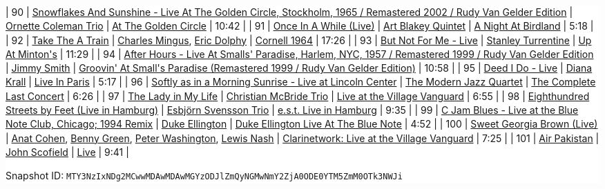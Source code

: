 | 90 | [Snowflakes And Sunshine \- Live At The Golden Circle, Stockholm, 1965 / Remastered 2002 / Rudy Van Gelder Edition](https://open.spotify.com/track/0vIj8yavF8QCq17FcidSZV) | [Ornette Coleman Trio](https://open.spotify.com/artist/0NRvpjoS4w3WdVSmkqSXgV) | [At The Golden Circle](https://open.spotify.com/album/48SGjYTh92QLwPHngKf3Bs) | 10:42 |
| 91 | [Once In A While \(Live\)](https://open.spotify.com/track/5LCWRVUkzLxujuQ5w7pLPL) | [Art Blakey Quintet](https://open.spotify.com/artist/180iCL28IiUTkC6epvZfYI) | [A Night At Birdland](https://open.spotify.com/album/6r7judxVxuABrzdTYhNQCr) | 5:18 |
| 92 | [Take The A Train](https://open.spotify.com/track/10cg96POewnGipBTe4oM0j) | [Charles Mingus](https://open.spotify.com/artist/1W8TbFzNS15VwsempfY12H), [Eric Dolphy](https://open.spotify.com/artist/6rxxu32JCGDpKKMPHxnSJp) | [Cornell 1964](https://open.spotify.com/album/1x41adRv7tw6tr9LpbikRY) | 17:26 |
| 93 | [But Not For Me \- Live](https://open.spotify.com/track/2YgzzUngwKJ193BuITI15o) | [Stanley Turrentine](https://open.spotify.com/artist/2dRsXWVnkku2cMDtV1h6NP) | [Up At Minton's](https://open.spotify.com/album/1G8ODQXuTjHPc0JXNHnT0m) | 11:29 |
| 94 | [After Hours \- Live At Smalls' Paradise, Harlem, NYC, 1957 / Remastered 1999 / Rudy Van Gelder Edition](https://open.spotify.com/track/1zCsqCHvdc1uLFNO10Onsz) | [Jimmy Smith](https://open.spotify.com/artist/5GXruybcLmXPjR9rKKFyS6) | [Groovin' At Small's Paradise \(Remastered 1999 / Rudy Van Gelder Edition\)](https://open.spotify.com/album/2TbQOjAog0PlzTM20EmK1k) | 10:58 |
| 95 | [Deed I Do \- Live](https://open.spotify.com/track/1nyoQ2EEn4NifkFWGpYqwN) | [Diana Krall](https://open.spotify.com/artist/5z1VAFwT35EVvCp1XlZZuL) | [Live In Paris](https://open.spotify.com/album/5VarMGaR1VFP4vlmzZsKgV) | 5:17 |
| 96 | [Softly as in a Morning Sunrise \- Live at Lincoln Center](https://open.spotify.com/track/3UkNjYoO81SVJFNkrkkjgX) | [The Modern Jazz Quartet](https://open.spotify.com/artist/7wBFjZMHsC6nfV0HOSd6uI) | [The Complete Last Concert](https://open.spotify.com/album/4SQ03iwnOPvzgClDLWS5oZ) | 6:26 |
| 97 | [The Lady in My Life](https://open.spotify.com/track/5Oed9NlDp3H0sCJQa3Xpsm) | [Christian McBride Trio](https://open.spotify.com/artist/3nh2jsKXbzQzTBm5qzVXEP) | [Live at the Village Vanguard](https://open.spotify.com/album/3UJbQf5jRzsa1B6mad1gVB) | 6:55 |
| 98 | [Eighthundred Streets by Feet \(Live in Hamburg\)](https://open.spotify.com/track/0JTGz6NuHb7cuLM5GEbMZw) | [Esbjörn Svensson Trio](https://open.spotify.com/artist/3HJzLaMbS0jMabxS3wttGk) | [e.s.t\. Live in Hamburg](https://open.spotify.com/album/3PU1b3aDrbMKucRulElluF) | 9:35 |
| 99 | [C Jam Blues \- Live at the Blue Note Club, Chicago; 1994 Remix](https://open.spotify.com/track/1wHGIsLlqW1sPsiVY6zyml) | [Duke Ellington](https://open.spotify.com/artist/4F7Q5NV6h5TSwCainz8S5A) | [Duke Ellington Live At The Blue Note](https://open.spotify.com/album/2Pi1i1PxmSDcczxHrhzj1p) | 4:52 |
| 100 | [Sweet Georgia Brown \(Live\)](https://open.spotify.com/track/6ptWwk9T4s1CBWNRV1w975) | [Anat Cohen](https://open.spotify.com/artist/64uVMGwRMxvNbymPIveiZH), [Benny Green](https://open.spotify.com/artist/4g55GmK5iQOyCoDdQCzWKZ), [Peter Washington](https://open.spotify.com/artist/6t5ibafOkoWm4GveO6lBzp), [Lewis Nash](https://open.spotify.com/artist/2v2TVDl1P2YDSy9jXntWFt) | [Clarinetwork: Live at the Village Vanguard](https://open.spotify.com/album/3brnYanZeSKFMtx9JGuqaf) | 7:25 |
| 101 | [Air Pakistan](https://open.spotify.com/track/3KuhFmxiL8cbFdJs8LobPk) | [John Scofield](https://open.spotify.com/artist/14RXohtx6NiBGFTW8IdmAK) | [Live](https://open.spotify.com/album/7EpgY8SeCWDsNAN9rZTOUb) | 9:41 |

Snapshot ID: `MTY3NzIxNDg2MCwwMDAwMDAwMGYzODJlZmQyNGMwNmY2ZjA0ODE0YTM5ZmM0OTk3NWJi`
